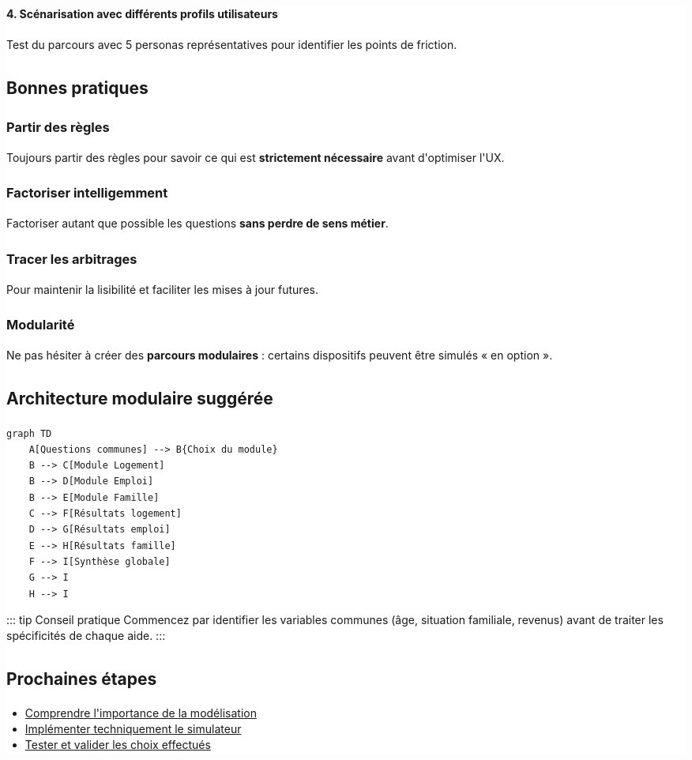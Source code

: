 #### 4. Scénarisation avec différents profils utilisateurs

Test du parcours avec 5 personas représentatives pour identifier les points de friction.

## Bonnes pratiques

### Partir des règles
Toujours partir des règles pour savoir ce qui est **strictement nécessaire** avant d'optimiser l'UX.

### Factoriser intelligemment
Factoriser autant que possible les questions **sans perdre de sens métier**.

### Tracer les arbitrages
Pour maintenir la lisibilité et faciliter les mises à jour futures.

### Modularité
Ne pas hésiter à créer des **parcours modulaires** : certains dispositifs peuvent être simulés « en option ».

## Architecture modulaire suggérée

```mermaid
graph TD
    A[Questions communes] --> B{Choix du module}
    B --> C[Module Logement]
    B --> D[Module Emploi]
    B --> E[Module Famille]
    C --> F[Résultats logement]
    D --> G[Résultats emploi]
    E --> H[Résultats famille]
    F --> I[Synthèse globale]
    G --> I
    H --> I
```

::: tip Conseil pratique
Commencez par identifier les variables communes (âge, situation familiale, revenus) avant de traiter les spécificités de chaque aide.
:::

## Prochaines étapes

- [Comprendre l'importance de la modélisation](/simulateurs/importance-modelisation)
- [Implémenter techniquement le simulateur](/simulateurs/passer-en-code)
- [Tester et valider les choix effectués](/simulateurs/tester-ajuster)
